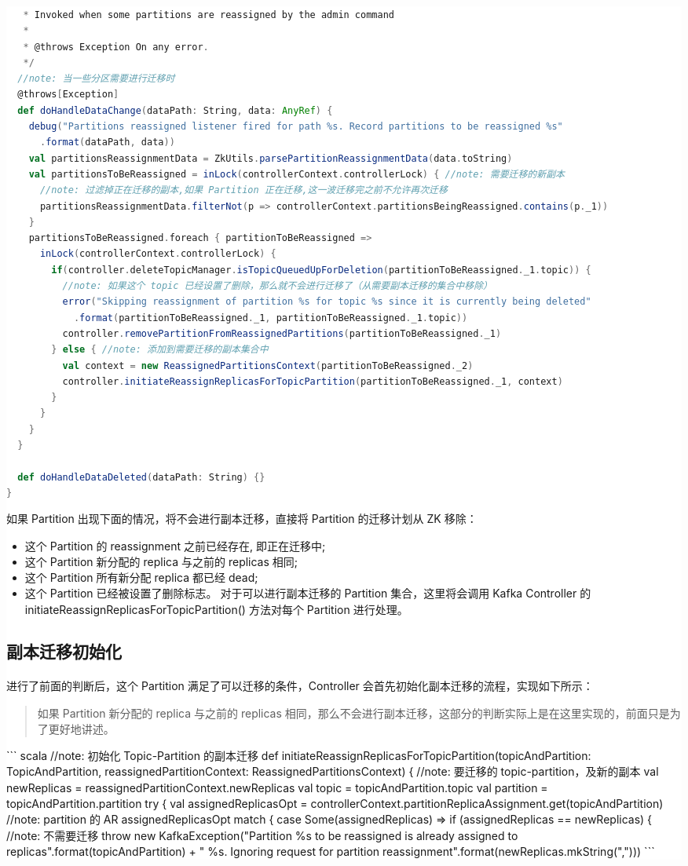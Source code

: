 ``` scala
   * Invoked when some partitions are reassigned by the admin command
   *
   * @throws Exception On any error.
   */
  //note: 当一些分区需要进行迁移时
  @throws[Exception]
  def doHandleDataChange(dataPath: String, data: AnyRef) {
    debug("Partitions reassigned listener fired for path %s. Record partitions to be reassigned %s"
      .format(dataPath, data))
    val partitionsReassignmentData = ZkUtils.parsePartitionReassignmentData(data.toString)
    val partitionsToBeReassigned = inLock(controllerContext.controllerLock) { //note: 需要迁移的新副本
      //note: 过滤掉正在迁移的副本,如果 Partition 正在迁移,这一波迁移完之前不允许再次迁移
      partitionsReassignmentData.filterNot(p => controllerContext.partitionsBeingReassigned.contains(p._1))
    }
    partitionsToBeReassigned.foreach { partitionToBeReassigned =>
      inLock(controllerContext.controllerLock) {
        if(controller.deleteTopicManager.isTopicQueuedUpForDeletion(partitionToBeReassigned._1.topic)) {
          //note: 如果这个 topic 已经设置了删除，那么就不会进行迁移了（从需要副本迁移的集合中移除）
          error("Skipping reassignment of partition %s for topic %s since it is currently being deleted"
            .format(partitionToBeReassigned._1, partitionToBeReassigned._1.topic))
          controller.removePartitionFromReassignedPartitions(partitionToBeReassigned._1)
        } else { //note: 添加到需要迁移的副本集合中
          val context = new ReassignedPartitionsContext(partitionToBeReassigned._2)
          controller.initiateReassignReplicasForTopicPartition(partitionToBeReassigned._1, context)
        }
      }
    }
  }

  def doHandleDataDeleted(dataPath: String) {}
}
```
 如果 Partition 出现下面的情况，将不会进行副本迁移，直接将 Partition 的迁移计划从 ZK 移除：    
 - 这个 Partition 的 reassignment 之前已经存在, 即正在迁移中; 
 - 这个 Partition 新分配的 replica 与之前的 replicas 相同; 
 - 这个 Partition 所有新分配 replica 都已经 dead; 
 - 这个 Partition 已经被设置了删除标志。  对于可以进行副本迁移的 Partition 集合，这里将会调用 Kafka Controller 的 initiateReassignReplicasForTopicPartition() 方法对每个 Partition 进行处理。   
 ## 副本迁移初始化 
 进行了前面的判断后，这个 Partition 满足了可以迁移的条件，Controller 会首先初始化副本迁移的流程，实现如下所示：   
<blockquote> 如果 Partition 新分配的 replica 与之前的 replicas 相同，那么不会进行副本迁移，这部分的判断实际上是在这里实现的，前面只是为了更好地讲述。   
</blockquote> 
``` scala
//note: 初始化 Topic-Partition 的副本迁移
def initiateReassignReplicasForTopicPartition(topicAndPartition: TopicAndPartition,
                                      reassignedPartitionContext: ReassignedPartitionsContext) {
  //note: 要迁移的 topic-partition，及新的副本
  val newReplicas = reassignedPartitionContext.newReplicas
  val topic = topicAndPartition.topic
  val partition = topicAndPartition.partition
  try {
    val assignedReplicasOpt = controllerContext.partitionReplicaAssignment.get(topicAndPartition) //note: partition 的 AR
    assignedReplicasOpt match {
      case Some(assignedReplicas) =>
        if (assignedReplicas == newReplicas) { //note: 不需要迁移
          throw new KafkaException("Partition %s to be reassigned is already assigned to replicas".format(topicAndPartition) +
            " %s. Ignoring request for partition reassignment".format(newReplicas.mkString(",")))
```